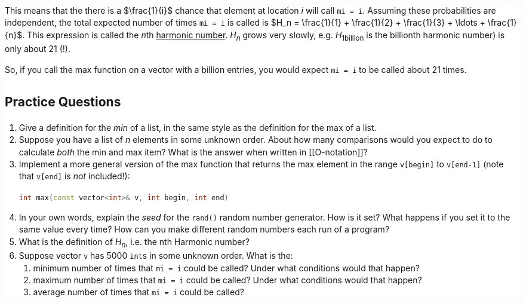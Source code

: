 This means that the there is a $\frac{1}{i}$ chance that element at location $i$ will call `mi = i`. Assuming these probabilities are independent, the total expected number of times `mi = i` is called is $H_n = \frac{1}{1} + \frac{1}{2} + \frac{1}{3} + \ldots + \frac{1}{n}$.  This expression is called the *n*th [harmonic number](https://en.wikipedia.org/wiki/Harmonic_number). $H_n$ grows very slowly, e.g. $H_{1 \text{billion}}$ is the billionth harmonic number) is only about 21 (!).

So, if you call the max function on a vector with a billion entries, you would expect `mi = i` to be called about 21 times.

## Practice Questions
1. Give a definition for the *min* of a list, in the same style as the definition for the max of a list.
2. Suppose you have a list of $n$ elements in some unknown order. About how many comparisons would you expect to do to calculate *both* the min and max item? What is the answer when written in [[O-notation]]?
3. Implement a more general version of the max function that returns the max element in the range `v[begin]` to `v[end-1]` (note that `v[end]` is *not* included!):
   ```cpp
   int max(const vector<int>& v, int begin, int end)
   ```
4. In your own words, explain the *seed* for the `rand()` random number generator. How is it set? What happens if you set it to the same value every time? How can you make different random numbers each run of a program?
5. What is the definition of $H_n$, i.e. the nth Harmonic number?
6. Suppose vector `v` has 5000 `int`s in some unknown order. What is the:
	1. minimum number of times that `mi = i` could be called? Under what conditions would that happen?
	2. maximum number of times that `mi = i` could be called? Under what conditions would that happen?
	3. average number of times that `mi = i` could be called?